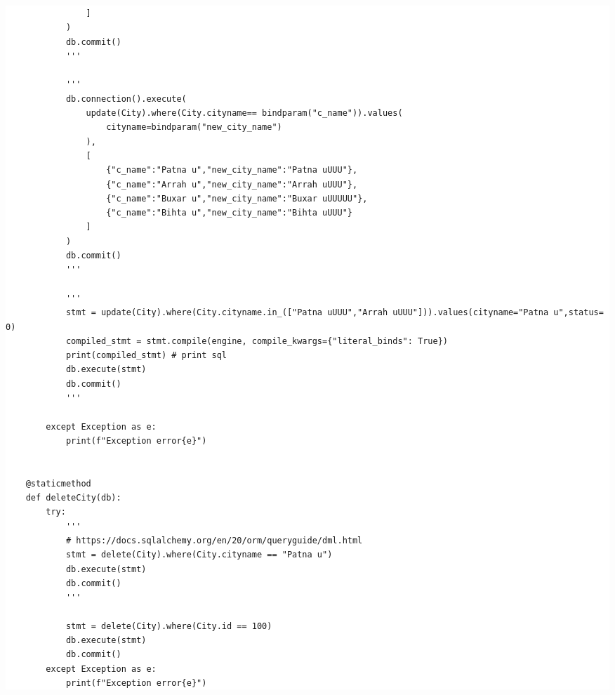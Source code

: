 ```
                ]
            )   
            db.commit()
            '''
           
            '''
            db.connection().execute(
                update(City).where(City.cityname== bindparam("c_name")).values(
                    cityname=bindparam("new_city_name")
                ),
                [
                    {"c_name":"Patna u","new_city_name":"Patna uUUU"},
                    {"c_name":"Arrah u","new_city_name":"Arrah uUUU"},
                    {"c_name":"Buxar u","new_city_name":"Buxar uUUUUU"},
                    {"c_name":"Bihta u","new_city_name":"Bihta uUUU"}
                ]
            )
            db.commit()
            '''

            '''
            stmt = update(City).where(City.cityname.in_(["Patna uUUU","Arrah uUUU"])).values(cityname="Patna u",status=0)
            compiled_stmt = stmt.compile(engine, compile_kwargs={"literal_binds": True})
            print(compiled_stmt) # print sql
            db.execute(stmt)
            db.commit()
            '''

        except Exception as e:
            print(f"Exception error{e}")


    @staticmethod
    def deleteCity(db):
        try:
            '''
            # https://docs.sqlalchemy.org/en/20/orm/queryguide/dml.html
            stmt = delete(City).where(City.cityname == "Patna u")
            db.execute(stmt)
            db.commit()
            '''

            stmt = delete(City).where(City.id == 100)
            db.execute(stmt)
            db.commit()
        except Exception as e:
            print(f"Exception error{e}")
```

